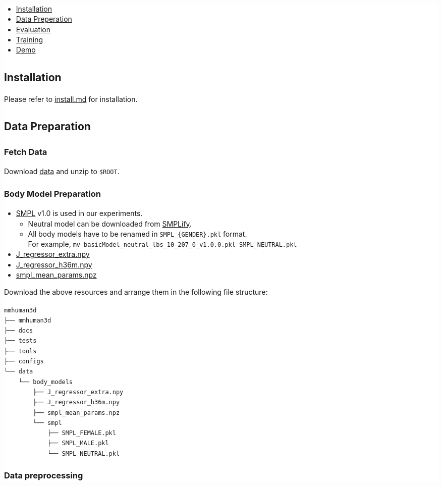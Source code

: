 
- [Installation](#installation)
- [Data Preperation](#data-preparation)
- [Evaluation](#evaluation)
- [Training](#training)
- [Demo](#demo)



## Installation

Please refer to [install.md](./docs/install.md) for installation.

## Data Preparation

### Fetch Data

Download [data](https://livejohnshopkins-my.sharepoint.com/:u:/g/personal/yzhan286_jh_edu/EfdBj5u9u_lPiVSQzcBhHdwBRsDyjk1xET5hFYKTGzOf5w?e=DRecfS) and unzip to `$ROOT`.

### Body Model Preparation

- [SMPL](https://smpl.is.tue.mpg.de/) v1.0 is used in our experiments.
  - Neutral model can be downloaded from [SMPLify](https://smplify.is.tue.mpg.de/).
  - All body models have to be renamed in `SMPL_{GENDER}.pkl` format. <br/>
    For example, `mv basicModel_neutral_lbs_10_207_0_v1.0.0.pkl SMPL_NEUTRAL.pkl`
- [J_regressor_extra.npy](https://openmmlab-share.oss-cn-hangzhou.aliyuncs.com/mmhuman3d/models/J_regressor_extra.npy?versionId=CAEQHhiBgIDD6c3V6xciIGIwZDEzYWI5NTBlOTRkODU4OTE1M2Y4YTI0NTVlZGM1)
- [J_regressor_h36m.npy](https://openmmlab-share.oss-cn-hangzhou.aliyuncs.com/mmhuman3d/models/J_regressor_h36m.npy?versionId=CAEQHhiBgIDE6c3V6xciIDdjYzE3MzQ4MmU4MzQyNmRiZDA5YTg2YTI5YWFkNjRi)
- [smpl_mean_params.npz](https://openmmlab-share.oss-cn-hangzhou.aliyuncs.com/mmhuman3d/models/smpl_mean_params.npz?versionId=CAEQHhiBgICN6M3V6xciIDU1MzUzNjZjZGNiOTQ3OWJiZTJmNThiZmY4NmMxMTM4)

Download the above resources and arrange them in the following file structure:

```text
mmhuman3d
├── mmhuman3d
├── docs
├── tests
├── tools
├── configs
└── data
    └── body_models
        ├── J_regressor_extra.npy
        ├── J_regressor_h36m.npy
        ├── smpl_mean_params.npz
        └── smpl
            ├── SMPL_FEMALE.pkl
            ├── SMPL_MALE.pkl
            └── SMPL_NEUTRAL.pkl
```

### Data preprocessing
